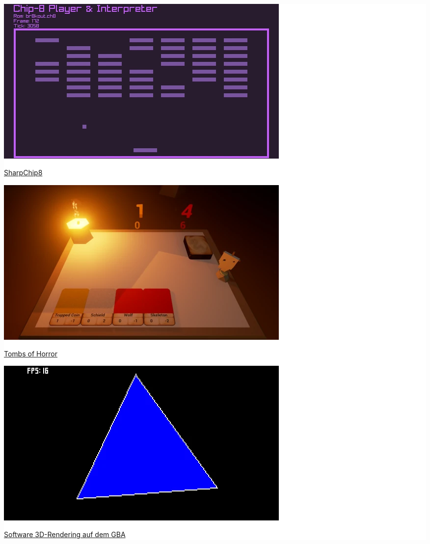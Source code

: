 <a href="#sharpchip8"><img src="img/projects/chip8.webp?h={hash}" loading="lazy"><p>SharpChip8</p></a>
<a href="#tombs-of-horror"><img src="img/projects/toh.webp?h={hash}" loading="lazy"><p>Tombs of Horror</p></a>
<a href="#software-3d-rendering-auf-dem-gba"><img src="img/projects/s3dr.webp?h={hash}" loading="lazy"><p>Software 3D-Rendering auf dem GBA</p></a>
